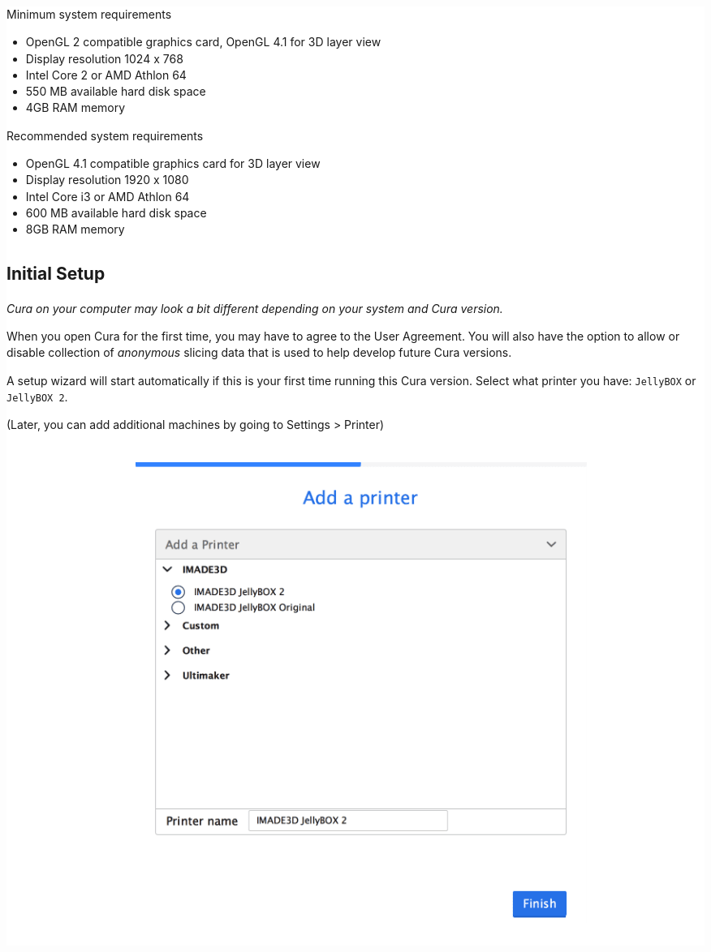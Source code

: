 Minimum system requirements
- OpenGL 2 compatible graphics card, OpenGL 4.1 for 3D layer view
- Display resolution 1024 x 768
- Intel Core 2 or AMD Athlon 64
- 550 MB available hard disk space
- 4GB RAM memory

Recommended system requirements
- OpenGL 4.1 compatible graphics card for 3D layer view
- Display resolution 1920 x 1080
- Intel Core i3 or AMD Athlon 64
- 600 MB available hard disk space
- 8GB RAM memory

## Initial Setup

_Cura on your computer may look a bit different depending on your system and Cura version._

When you open Cura for the first time, you may have to agree to the User Agreement. You will also have the option to allow or disable collection of _anonymous_ slicing data that is used to help develop future Cura versions.

A setup wizard will start automatically if this is your first time running this Cura version. Select what printer you have: `JellyBOX` or `JellyBOX 2`.

(Later, you can add additional machines by going to Settings > Printer)

![add_printer.png](assets/add_printer.png)

